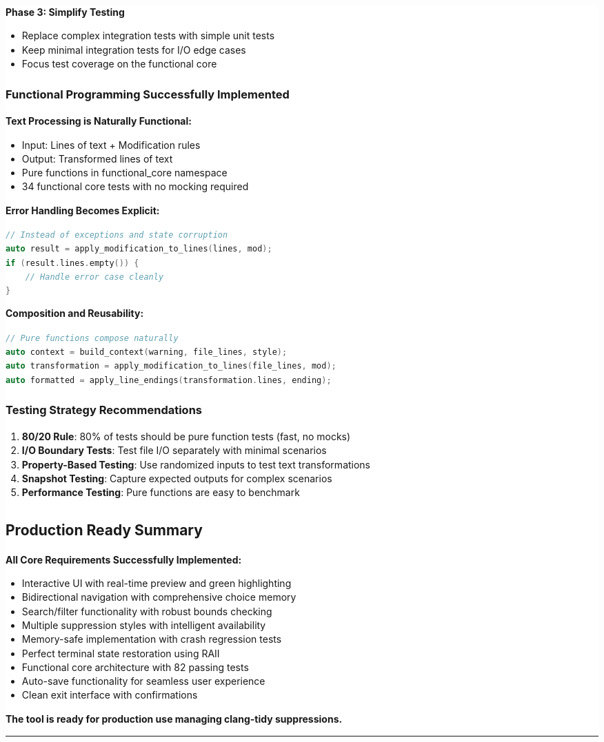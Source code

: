 **Phase 3: Simplify Testing**
- Replace complex integration tests with simple unit tests
- Keep minimal integration tests for I/O edge cases
- Focus test coverage on the functional core

###   Functional Programming Successfully Implemented

**Text Processing is Naturally Functional:**
-   Input: Lines of text + Modification rules
-   Output: Transformed lines of text
-   Pure functions in functional_core namespace
-   34 functional core tests with no mocking required

**Error Handling Becomes Explicit:**
```cpp
// Instead of exceptions and state corruption
auto result = apply_modification_to_lines(lines, mod);
if (result.lines.empty()) {
    // Handle error case cleanly
}
```

**Composition and Reusability:**
```cpp
// Pure functions compose naturally
auto context = build_context(warning, file_lines, style);
auto transformation = apply_modification_to_lines(file_lines, mod);
auto formatted = apply_line_endings(transformation.lines, ending);
```

### Testing Strategy Recommendations

1. **80/20 Rule**: 80% of tests should be pure function tests (fast, no mocks)
2. **I/O Boundary Tests**: Test file I/O separately with minimal scenarios
3. **Property-Based Testing**: Use randomized inputs to test text transformations
4. **Snapshot Testing**: Capture expected outputs for complex scenarios
5. **Performance Testing**: Pure functions are easy to benchmark

##   Production Ready Summary

**All Core Requirements Successfully Implemented:**
-   Interactive UI with real-time preview and green highlighting
-   Bidirectional navigation with comprehensive choice memory
-   Search/filter functionality with robust bounds checking  
-   Multiple suppression styles with intelligent availability
-   Memory-safe implementation with crash regression tests
-   Perfect terminal state restoration using RAII
-   Functional core architecture with 82 passing tests
-   Auto-save functionality for seamless user experience
-   Clean exit interface with confirmations

**The tool is ready for production use managing clang-tidy suppressions.**

---
